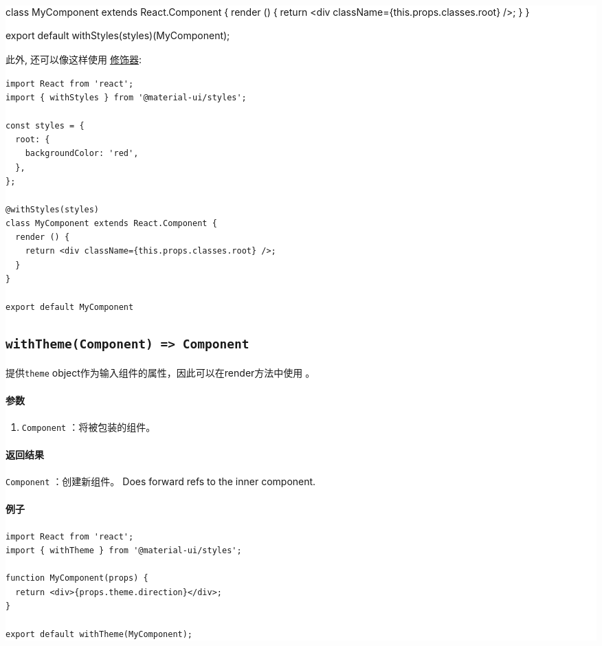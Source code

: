 class MyComponent extends React.Component {
  render () {
    return &lt;div className={this.props.classes.root} /&gt;;
  }
}

export default withStyles(styles)(MyComponent);
</code></pre>
  
  <p>
    此外, 还可以像这样使用 <a href="https://babeljs.io/docs/en/babel-plugin-proposal-decorators">修饰器</a>:
  </p>
  
  <pre><code class="jsx">import React from 'react';
import { withStyles } from '@material-ui/styles';

const styles = {
  root: {
    backgroundColor: 'red',
  },
};

@withStyles(styles)
class MyComponent extends React.Component {
  render () {
    return &lt;div className={this.props.classes.root} /&gt;;
  }
}

export default MyComponent
</code></pre>
  
  <h2>
    <code>withTheme(Component) =&gt; Component</code>
  </h2>
  
  <p>
    提供<code>theme</code> object作为输入组件的属性，因此可以在render方法中使用 。
  </p>
  
  <h4>
    参数
  </h4>
  
  <ol start="1" spaces="0" level="0">
    <li level="0">
      <code>Component</code> ：将被包装的组件。
    </li>
  </ol>
  
  <h4>
    返回结果
  </h4>
  
  <p>
    <code>Component</code> ：创建新组件。 Does forward refs to the inner component.
  </p>
  
  <h4>
    例子
  </h4>
  
  <pre><code class="jsx">import React from 'react';
import { withTheme } from '@material-ui/styles';

function MyComponent(props) {
  return &lt;div&gt;{props.theme.direction}&lt;/div&gt;;
}

export default withTheme(MyComponent);
</code></pre>